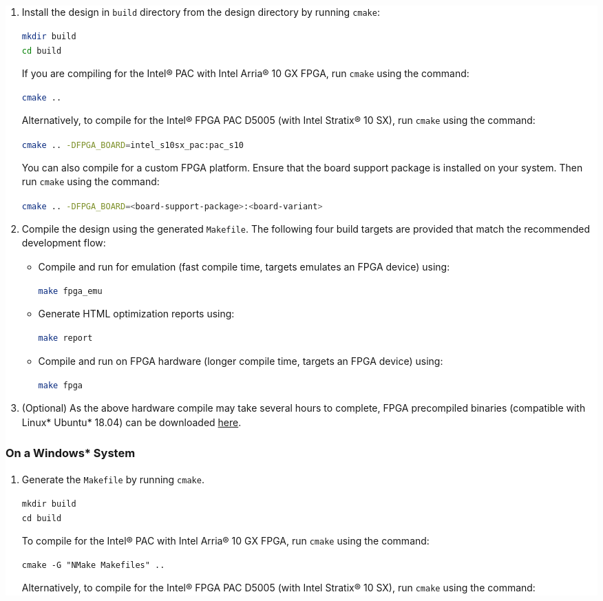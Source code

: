 1. Install the design in `build` directory from the design directory by running `cmake`:

   ```bash
   mkdir build
   cd build
   ```

   If you are compiling for the Intel® PAC with Intel Arria® 10 GX FPGA, run `cmake` using the command:

   ```bash
   cmake ..
   ```

   Alternatively, to compile for the Intel® FPGA PAC D5005 (with Intel Stratix® 10 SX), run `cmake` using the command:

   ```bash
   cmake .. -DFPGA_BOARD=intel_s10sx_pac:pac_s10
   ```
   You can also compile for a custom FPGA platform. Ensure that the board support package is installed on your system. Then run `cmake` using the command:
   ```bash
   cmake .. -DFPGA_BOARD=<board-support-package>:<board-variant>
   ```

2. Compile the design using the generated `Makefile`. The following four build targets are provided that match the recommended development flow:

   * Compile and run for emulation (fast compile time, targets emulates an FPGA device) using:

     ```bash
     make fpga_emu
     ```

   * Generate HTML optimization reports using:

     ```bash
     make report
     ```

   * Compile and run on FPGA hardware (longer compile time, targets an FPGA device) using:

     ```bash
     make fpga
     ```

3. (Optional) As the above hardware compile may take several hours to complete, FPGA precompiled binaries (compatible with Linux* Ubuntu* 18.04) can be downloaded <a href="https://iotdk.intel.com/fpga-precompiled-binaries/latest/ap_float.fpga.tar.gz" download>here</a>.

### On a Windows* System

1. Generate the `Makefile` by running `cmake`.
     ```
   mkdir build
   cd build
   ```
   To compile for the Intel® PAC with Intel Arria® 10 GX FPGA, run `cmake` using the command:  
    ```
    cmake -G "NMake Makefiles" ..
   ```
   Alternatively, to compile for the Intel® FPGA PAC D5005 (with Intel Stratix® 10 SX), run `cmake` using the command:
